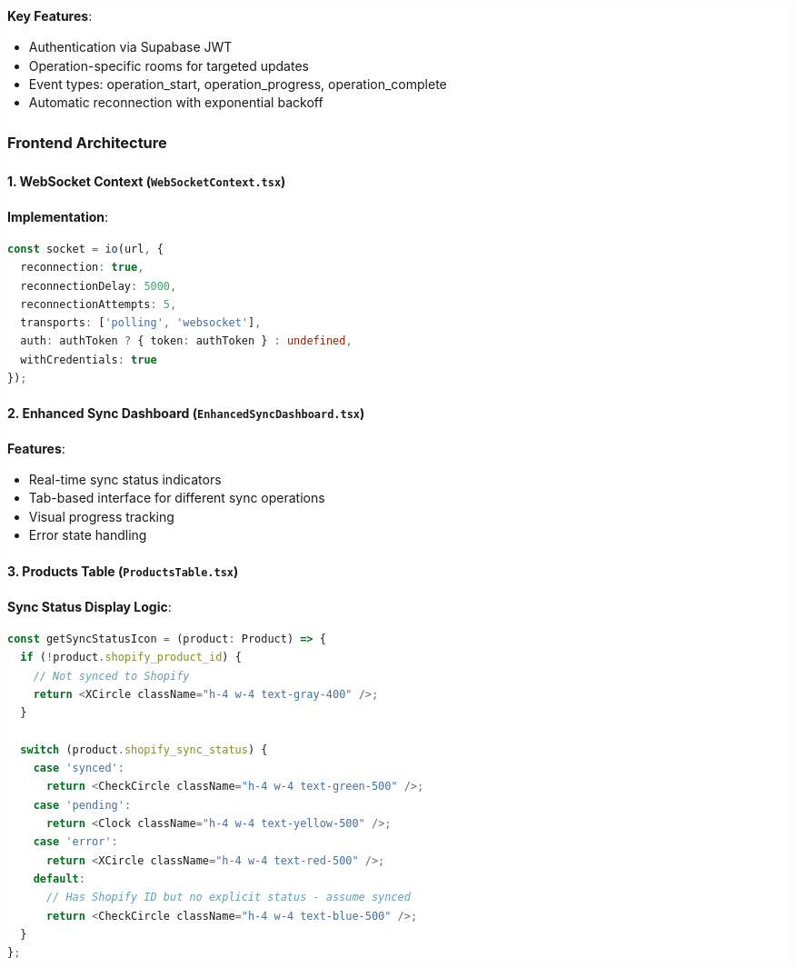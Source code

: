 **Key Features**:
- Authentication via Supabase JWT
- Operation-specific rooms for targeted updates
- Event types: operation_start, operation_progress, operation_complete
- Automatic reconnection with exponential backoff

### Frontend Architecture

#### 1. WebSocket Context (`WebSocketContext.tsx`)

**Implementation**:
```typescript
const socket = io(url, {
  reconnection: true,
  reconnectionDelay: 5000,
  reconnectionAttempts: 5,
  transports: ['polling', 'websocket'],
  auth: authToken ? { token: authToken } : undefined,
  withCredentials: true
});
```

#### 2. Enhanced Sync Dashboard (`EnhancedSyncDashboard.tsx`)

**Features**:
- Real-time sync status indicators
- Tab-based interface for different sync operations
- Visual progress tracking
- Error state handling

#### 3. Products Table (`ProductsTable.tsx`)

**Sync Status Display Logic**:
```typescript
const getSyncStatusIcon = (product: Product) => {
  if (!product.shopify_product_id) {
    // Not synced to Shopify
    return <XCircle className="h-4 w-4 text-gray-400" />;
  }
  
  switch (product.shopify_sync_status) {
    case 'synced':
      return <CheckCircle className="h-4 w-4 text-green-500" />;
    case 'pending':
      return <Clock className="h-4 w-4 text-yellow-500" />;
    case 'error':
      return <XCircle className="h-4 w-4 text-red-500" />;
    default:
      // Has Shopify ID but no explicit status - assume synced
      return <CheckCircle className="h-4 w-4 text-blue-500" />;
  }
};
```
